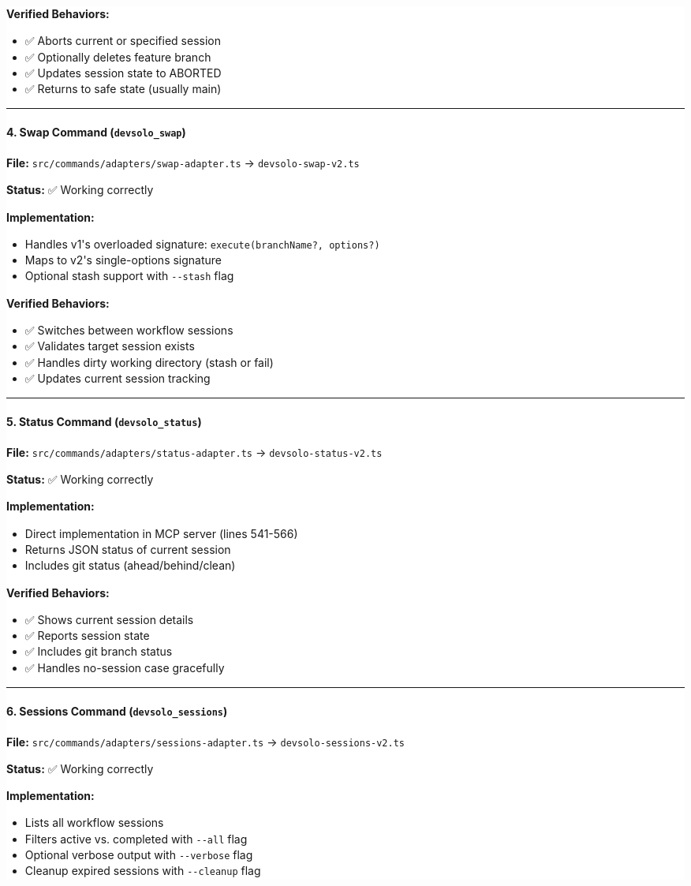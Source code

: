 **Verified Behaviors:**
- ✅ Aborts current or specified session
- ✅ Optionally deletes feature branch
- ✅ Updates session state to ABORTED
- ✅ Returns to safe state (usually main)

---

#### 4. Swap Command (`devsolo_swap`)

**File:** `src/commands/adapters/swap-adapter.ts` → `devsolo-swap-v2.ts`

**Status:** ✅ Working correctly

**Implementation:**
- Handles v1's overloaded signature: `execute(branchName?, options?)`
- Maps to v2's single-options signature
- Optional stash support with `--stash` flag

**Verified Behaviors:**
- ✅ Switches between workflow sessions
- ✅ Validates target session exists
- ✅ Handles dirty working directory (stash or fail)
- ✅ Updates current session tracking

---

#### 5. Status Command (`devsolo_status`)

**File:** `src/commands/adapters/status-adapter.ts` → `devsolo-status-v2.ts`

**Status:** ✅ Working correctly

**Implementation:**
- Direct implementation in MCP server (lines 541-566)
- Returns JSON status of current session
- Includes git status (ahead/behind/clean)

**Verified Behaviors:**
- ✅ Shows current session details
- ✅ Reports session state
- ✅ Includes git branch status
- ✅ Handles no-session case gracefully

---

#### 6. Sessions Command (`devsolo_sessions`)

**File:** `src/commands/adapters/sessions-adapter.ts` → `devsolo-sessions-v2.ts`

**Status:** ✅ Working correctly

**Implementation:**
- Lists all workflow sessions
- Filters active vs. completed with `--all` flag
- Optional verbose output with `--verbose` flag
- Cleanup expired sessions with `--cleanup` flag
